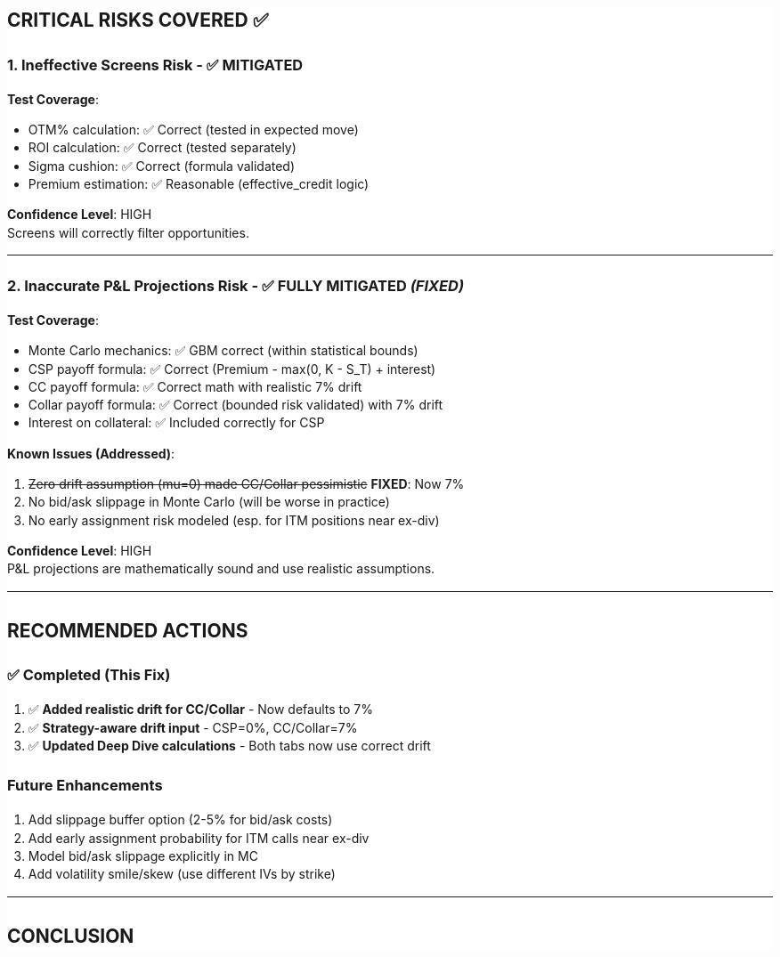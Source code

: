 
## CRITICAL RISKS COVERED ✅

### 1. Ineffective Screens Risk - ✅ MITIGATED
**Test Coverage**:
- OTM% calculation: ✅ Correct (tested in expected move)
- ROI calculation: ✅ Correct (tested separately)
- Sigma cushion: ✅ Correct (formula validated)
- Premium estimation: ✅ Reasonable (effective_credit logic)

**Confidence Level**: HIGH  
Screens will correctly filter opportunities.

---

### 2. Inaccurate P&L Projections Risk - ✅ FULLY MITIGATED *(FIXED)*
**Test Coverage**:
- Monte Carlo mechanics: ✅ GBM correct (within statistical bounds)
- CSP payoff formula: ✅ Correct (Premium - max(0, K - S_T) + interest)
- CC payoff formula: ✅ Correct math with realistic 7% drift
- Collar payoff formula: ✅ Correct (bounded risk validated) with 7% drift
- Interest on collateral: ✅ Included correctly for CSP

**Known Issues (Addressed)**:
1. ~~Zero drift assumption (mu=0) made CC/Collar pessimistic~~ **FIXED**: Now 7%
2. No bid/ask slippage in Monte Carlo (will be worse in practice)
3. No early assignment risk modeled (esp. for ITM positions near ex-div)

**Confidence Level**: HIGH  
P&L projections are mathematically sound and use realistic assumptions.

---

## RECOMMENDED ACTIONS

### ✅ Completed (This Fix)
1. ✅ **Added realistic drift for CC/Collar** - Now defaults to 7%
2. ✅ **Strategy-aware drift input** - CSP=0%, CC/Collar=7%
3. ✅ **Updated Deep Dive calculations** - Both tabs now use correct drift

### Future Enhancements
1. Add slippage buffer option (2-5% for bid/ask costs)
2. Add early assignment probability for ITM calls near ex-div
3. Model bid/ask slippage explicitly in MC
4. Add volatility smile/skew (use different IVs by strike)

---

## CONCLUSION
